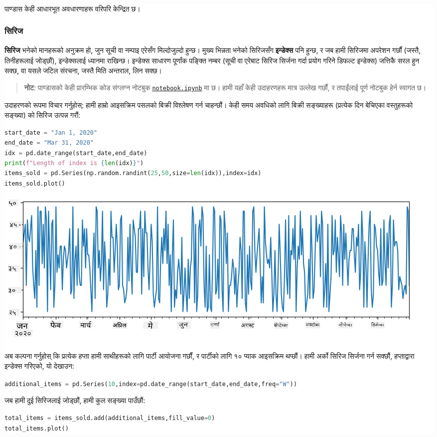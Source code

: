 पाण्डास केही आधारभूत अवधारणाहरू वरिपरि केन्द्रित छ।

### सिरिज 

**सिरिज** भनेको मानहरूको अनुक्रम हो, जुन सूची वा नम्पाइ एरेसँग मिल्दोजुल्दो हुन्छ। मुख्य भिन्नता भनेको सिरिजसँग **इन्डेक्स** पनि हुन्छ, र जब हामी सिरिजमा अपरेशन गर्छौं (जस्तै, तिनीहरूलाई जोड्छौं), इन्डेक्सलाई ध्यानमा राखिन्छ। इन्डेक्स साधारण पूर्णांक पङ्क्ति नम्बर (सूची वा एरेबाट सिरिज सिर्जना गर्दा प्रयोग गरिने डिफल्ट इन्डेक्स) जत्तिकै सरल हुन सक्छ, वा यसले जटिल संरचना, जस्तै मिति अन्तराल, लिन सक्छ।

> **नोट**: पाण्डासको केही प्रारम्भिक कोड संग्लग्न नोटबुक [`notebook.ipynb`](notebook.ipynb) मा छ। हामी यहाँ केही उदाहरणहरू मात्र उल्लेख गर्छौं, र तपाईंलाई पूर्ण नोटबुक हेर्न स्वागत छ।

उदाहरणको रूपमा विचार गर्नुहोस्: हामी हाम्रो आइसक्रिम पसलको बिक्री विश्लेषण गर्न चाहन्छौं। केही समय अवधिको लागि बिक्री सङ्ख्याहरू (प्रत्येक दिन बेचिएका वस्तुहरूको सङ्ख्या) को सिरिज उत्पन्न गरौं:

```python
start_date = "Jan 1, 2020"
end_date = "Mar 31, 2020"
idx = pd.date_range(start_date,end_date)
print(f"Length of index is {len(idx)}")
items_sold = pd.Series(np.random.randint(25,50,size=len(idx)),index=idx)
items_sold.plot()
```
![समय सिरिज प्लट](../../../../translated_images/timeseries-1.80de678ab1cf727e50e00bcf24009fa2b0a8b90ebc43e34b99a345227d28e467.ne.png)

अब कल्पना गर्नुहोस् कि प्रत्येक हप्ता हामी साथीहरूको लागि पार्टी आयोजना गर्छौं, र पार्टीको लागि १० प्याक आइसक्रिम थप्छौं। हामी अर्को सिरिज सिर्जना गर्न सक्छौं, हप्ताद्वारा इन्डेक्स गरिएको, यो देखाउन:
```python
additional_items = pd.Series(10,index=pd.date_range(start_date,end_date,freq="W"))
```
जब हामी दुई सिरिजलाई जोड्छौं, हामी कुल सङ्ख्या पाउँछौं:
```python
total_items = items_sold.add(additional_items,fill_value=0)
total_items.plot()
```